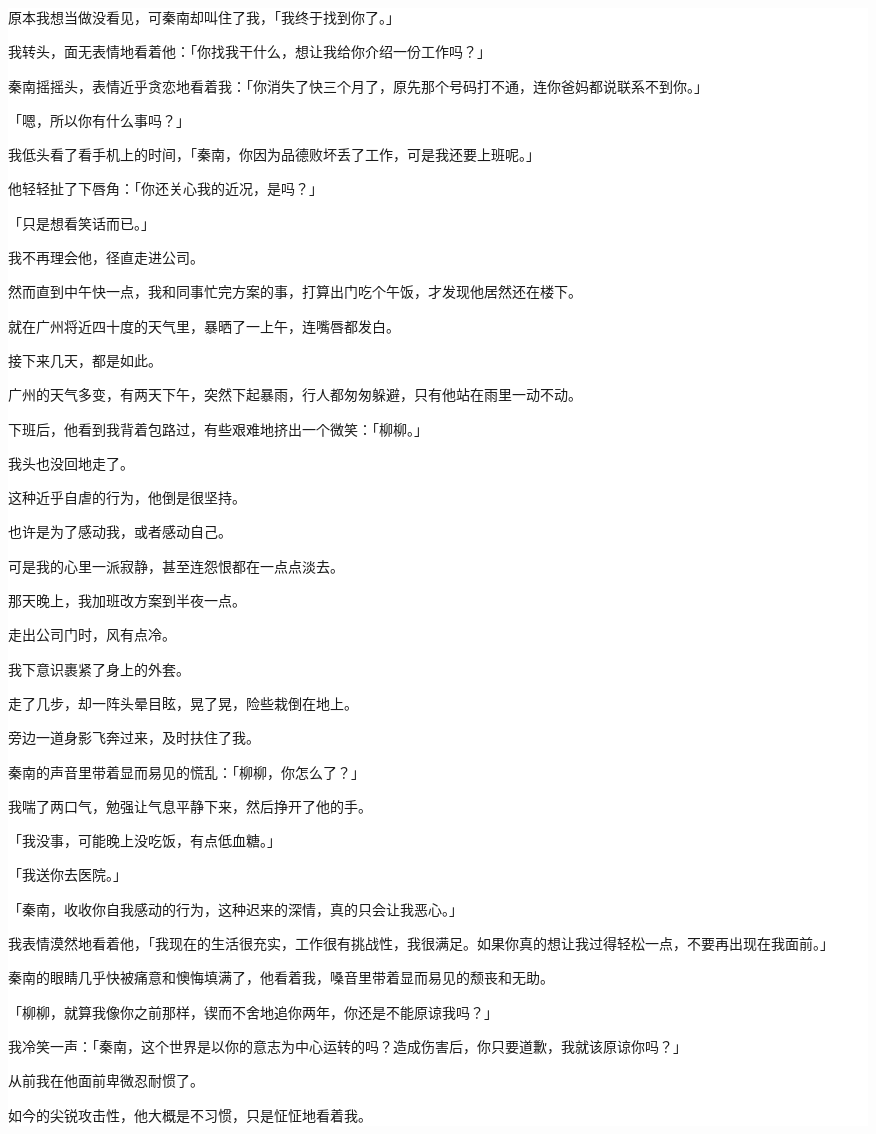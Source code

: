原本我想当做没看见，可秦南却叫住了我，「我终于找到你了。」

我转头，面无表情地看着他：「你找我干什么，想让我给你介绍一份工作吗？」

秦南摇摇头，表情近乎贪恋地看着我：「你消失了快三个月了，原先那个号码打不通，连你爸妈都说联系不到你。」

「嗯，所以你有什么事吗？」

我低头看了看手机上的时间，「秦南，你因为品德败坏丢了工作，可是我还要上班呢。」

他轻轻扯了下唇角：「你还关心我的近况，是吗？」

「只是想看笑话而已。」

我不再理会他，径直走进公司。

然而直到中午快一点，我和同事忙完方案的事，打算出门吃个午饭，才发现他居然还在楼下。

就在广州将近四十度的天气里，暴晒了一上午，连嘴唇都发白。

接下来几天，都是如此。

广州的天气多变，有两天下午，突然下起暴雨，行人都匆匆躲避，只有他站在雨里一动不动。

下班后，他看到我背着包路过，有些艰难地挤出一个微笑：「柳柳。」

我头也没回地走了。

这种近乎自虐的行为，他倒是很坚持。

也许是为了感动我，或者感动自己。

可是我的心里一派寂静，甚至连怨恨都在一点点淡去。

那天晚上，我加班改方案到半夜一点。

走出公司门时，风有点冷。

我下意识裹紧了身上的外套。

走了几步，却一阵头晕目眩，晃了晃，险些栽倒在地上。

旁边一道身影飞奔过来，及时扶住了我。

秦南的声音里带着显而易见的慌乱：「柳柳，你怎么了？」

我喘了两口气，勉强让气息平静下来，然后挣开了他的手。

「我没事，可能晚上没吃饭，有点低血糖。」

「我送你去医院。」

「秦南，收收你自我感动的行为，这种迟来的深情，真的只会让我恶心。」

我表情漠然地看着他，「我现在的生活很充实，工作很有挑战性，我很满足。如果你真的想让我过得轻松一点，不要再出现在我面前。」

秦南的眼睛几乎快被痛意和懊悔填满了，他看着我，嗓音里带着显而易见的颓丧和无助。

「柳柳，就算我像你之前那样，锲而不舍地追你两年，你还是不能原谅我吗？」

我冷笑一声：「秦南，这个世界是以你的意志为中心运转的吗？造成伤害后，你只要道歉，我就该原谅你吗？」

从前我在他面前卑微忍耐惯了。

如今的尖锐攻击性，他大概是不习惯，只是怔怔地看着我。
